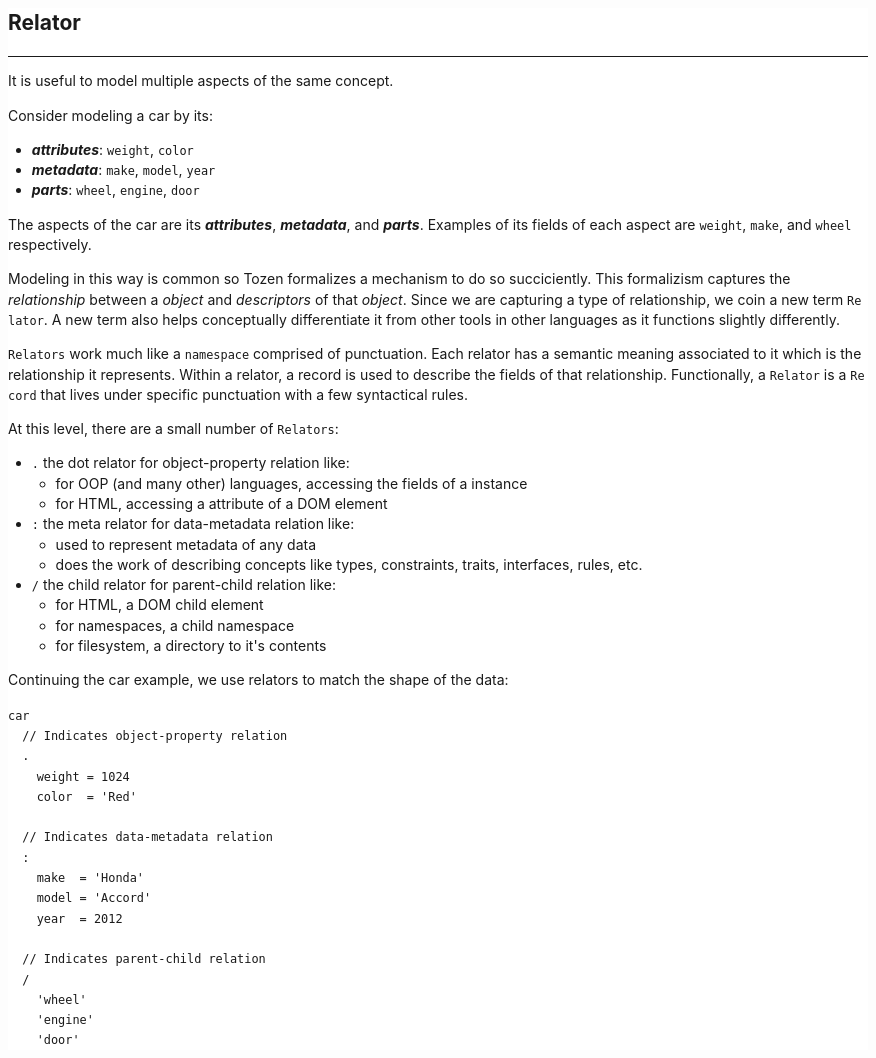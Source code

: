
## Relator
------------------------------------------------------------------------------------------------------------

It is useful to model multiple aspects of the same concept.

Consider modeling a car by its:
* ***attributes***: `weight`, `color`
* ***metadata***: `make`, `model`, `year`
* ***parts***: `wheel`, `engine`, `door`

The aspects of the car are its ***attributes***, ***metadata***, and ***parts***.
Examples of its fields of each aspect are `weight`, `make`, and `wheel` respectively.

Modeling in this way is common so Tozen formalizes a mechanism to do so succiciently.
This formalizism captures the *relationship* between a *object* and *descriptors* of that *object*.
Since we are capturing a type of relationship, we coin a new term `Relator`.
A new term also helps conceptually differentiate it from other tools in other languages as it functions slightly differently.

`Relators` work much like a `namespace` comprised of punctuation.
Each relator has a semantic meaning associated to it which is the relationship it represents.
Within a relator, a record is used to describe the fields of that relationship.
Functionally, a `Relator` is a `Record` that lives under specific punctuation with a few syntactical rules.

At this level, there are a small number of `Relators`:
* `.` the dot relator for object-property relation like:
  * for OOP (and many other) languages, accessing the fields of a instance
  * for HTML, accessing a attribute of a DOM element
* `:` the meta relator for data-metadata relation like:
  * used to represent metadata of any data
  * does the work of describing concepts like types, constraints, traits, interfaces, rules, etc.
* `/` the child relator for parent-child relation like:
  * for HTML, a DOM child element
  * for namespaces, a child namespace
  * for filesystem, a directory to it's contents

Continuing the car example, we use relators to match the shape of the data:
```
car
  // Indicates object-property relation
  .
    weight = 1024
    color  = 'Red'

  // Indicates data-metadata relation
  :
    make  = 'Honda'
    model = 'Accord'
    year  = 2012

  // Indicates parent-child relation
  /
    'wheel'
    'engine'
    'door'
```

